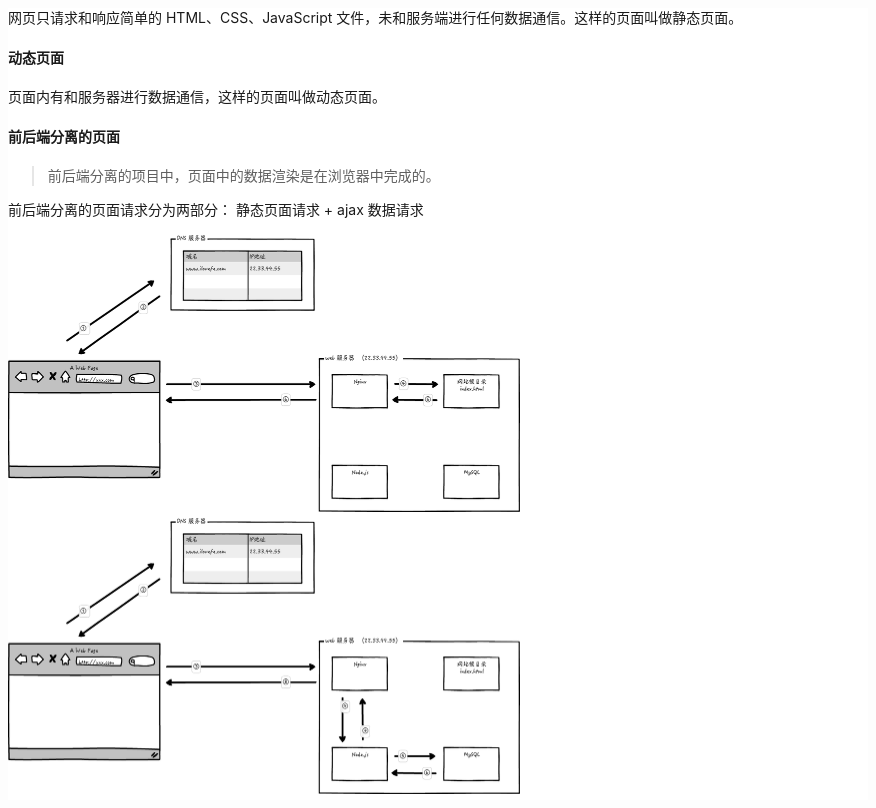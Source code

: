 网页只请求和响应简单的 HTML、CSS、JavaScript 文件，未和服务端进行任何数据通信。这样的页面叫做静态页面。

#### 动态页面

页面内有和服务器进行数据通信，这样的页面叫做动态页面。

#### 前后端分离的页面

> 前后端分离的项目中，页面中的数据渲染是在浏览器中完成的。

前后端分离的页面请求分为两部分： 静态页面请求 + ajax 数据请求

<img src="./资料/网站运行机制-静态网页请求.png" style="zoom:50%;" />

<img src="./资料/网站运行机制-接口请求.png" style="zoom:50%;" />
